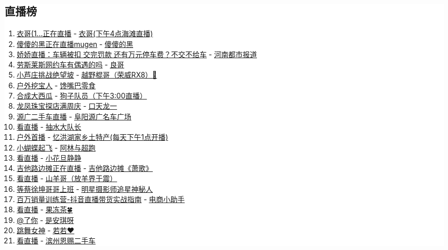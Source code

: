 ## 直播榜

1. [衣哥(1...正在直播](https://webcast.amemv.com/webcast/reflow/6925315274518317839) - [衣哥(下午4点海滩直播)](https://www.iesdouyin.com/share/user/104689026423?sec_uid=MS4wLjABAAAAZYx4edFdJMIJAXkRQkSzk0U7y5RsNYEDiSb5ckLjx9U)
1. [傻傻的黑正在直播mugen](https://webcast.amemv.com/webcast/reflow/6925289769727544071) - [傻傻的黑](https://www.iesdouyin.com/share/user/93356184559?sec_uid=MS4wLjABAAAAc0lAnYciIaacqmUVyRGjzjCqF79f0aNoXUSREP0_kfM)
1. [娇娇直播：车辆被扣 交完罚款 还有万元停车费？不交不给车](https://webcast.amemv.com/webcast/reflow/6925240883440847627) - [河南都市报道](https://www.iesdouyin.com/share/user/107727999616?sec_uid=MS4wLjABAAAA4spaJQ-K6Pv0U0dM38m4_CRmwukteZ02P6XaSc_ZocE)
1. [劳斯莱斯网约车有偶遇的吗](https://webcast.amemv.com/webcast/reflow/6925306056612662024) - [良哥](https://www.iesdouyin.com/share/user/3161819545870381?sec_uid=MS4wLjABAAAAcOe-wQhn8O4DCyKVzOrGaHhQVHRyIufBb8B6_lN_fMDdRq-wgGArvfFPqL2PVlnt)
1. [小芦庄挑战绝望坡](https://webcast.amemv.com/webcast/reflow/6925284156247214851) - [越野棍哥（荣威RX8）🚗](https://www.iesdouyin.com/share/user/3122267454709102?sec_uid=MS4wLjABAAAAXF0aEZvZjSnigA4JO2BpB6GWEV6Pu9Dfmhl7um0ksmNLp3Hj2V8GTjmwhYtcJrro)
1. [户外挖宝人](https://webcast.amemv.com/webcast/reflow/6925012591597521664) - [馋嘴巴零食](https://www.iesdouyin.com/share/user/1068333304125491?sec_uid=MS4wLjABAAAA5REk2yhPCTSlePN91qRUBPoOVBaDBEgb0px8BJfFYuAAKQqFo64K9JYzFqjbjsSF)
1. [合成大西瓜](https://webcast.amemv.com/webcast/reflow/6925311707480918798) - [狗子队员（下午3:00直播）](https://www.iesdouyin.com/share/user/1582945995856559?sec_uid=MS4wLjABAAAAikc_EajNQMPGIYiSxi7AmZrIpzHqG-TDjsH2PQDJ0GR1FLfLR8FC4YdZUhPk56Uo)
1. [龙凤珠宝探店满周庆](https://webcast.amemv.com/webcast/reflow/6925249624173300493) - [口天龙一](https://www.iesdouyin.com/share/user/104492608412?sec_uid=MS4wLjABAAAAV24Z3miE9ZPwdeXZhdFcuho0yl9Y7K5M03AgBAkkpHU)
1. [源广二手车直播](https://webcast.amemv.com/webcast/reflow/6925300228975282952) - [阜阳源广名车广场](https://www.iesdouyin.com/share/user/2897909758825959?sec_uid=MS4wLjABAAAAjc4TzZ8q1zzV2zrP5YXLePI9DUdzpvHSSwxbpn0pKMJsj88CCrhq3Buzcw_tEzA8)
1. [看直播](https://webcast.amemv.com/webcast/reflow/6925289385084586752) - [抽水大队长](https://www.iesdouyin.com/share/user/4503694326496278?sec_uid=MS4wLjABAAAAjpTWDH-NKOUD0LGsbGht29MDFkG1DzlPYoEfa2G-sz4Kc9kqej4zGzIXY8vlx97G)
1. [户外首播](https://webcast.amemv.com/webcast/reflow/6925268792838720269) - [忆洪湖家乡土特产(每天下午1点开播)](https://www.iesdouyin.com/share/user/67869460955?sec_uid=MS4wLjABAAAAPjzEWO2qxUDN_hVj0OonWrMiB4Sx4SBnTHbF40n2pBw)
1. [小蝴蝶起飞](https://webcast.amemv.com/webcast/reflow/6925303180616108814) - [阿林与超跑](https://www.iesdouyin.com/share/user/78045463366?sec_uid=MS4wLjABAAAAcddR7YpjPe4ZQYIfFDEexHXUJp9xYtpaQpBTYUrfJuM)
1. [看直播](https://webcast.amemv.com/webcast/reflow/6925303042015300352) - [小花旦静静](https://www.iesdouyin.com/share/user/103130120212?sec_uid=MS4wLjABAAAAk7BXHia6IH9JmUP6lszDZZ9RWOS_AVskUbvjOAqMoQ0)
1. [吉他路边摊正在直播](https://webcast.amemv.com/webcast/reflow/6925286588406958861) - [吉他路边摊《萧歌》](https://www.iesdouyin.com/share/user/3482870926021550?sec_uid=MS4wLjABAAAAvTu0R-TWOMSw-zyoJ9qqM96Ce7HfQC6Byvzzd8dHSFFfp8VNOz4xcsKwqQ3bLcKV)
1. [看直播](https://webcast.amemv.com/webcast/reflow/6925239603737840397) - [山羊哥（放羊界于震）](https://www.iesdouyin.com/share/user/1745647555321485?sec_uid=MS4wLjABAAAATJJBLy04CwZ7As7oSv-Szv-IlpW31XWLf60fuCKV5FZlyi3Gky0LCeujatv97KqP)
1. [等蔡徐坤哥哥上班](https://webcast.amemv.com/webcast/reflow/6925312156569275136) - [明星摄影师追星神秘人](https://www.iesdouyin.com/share/user/98442644453?sec_uid=MS4wLjABAAAA30S8ODXbIoIsCeHHC5fdFnvT_5jTEJsMEKvwRZ9zcyM)
1. [百万销量训练营-抖音直播带货实战指南](https://webcast.amemv.com/webcast/reflow/6925298682443139848) - [电商小助手](https://www.iesdouyin.com/share/user/99514375927?sec_uid=MS4wLjABAAAA2I9NdgAKZrz9e0tLm1csyDMNqLESPDm34TdYYqXe8-I)
1. [看直播](https://webcast.amemv.com/webcast/reflow/6925273272145677063) - [果冻茶🍀](https://www.iesdouyin.com/share/user/1468592282143448?sec_uid=MS4wLjABAAAAQLM7YY0IP1tARwilWZyzkz4JlOE5NbyD0WbymT9I7mgGcNTch42KL9YXelqA1WCv)
1. [@了你](https://webcast.amemv.com/webcast/reflow/6925297751397681935) - [是安琪呀](https://www.iesdouyin.com/share/user/4371277296702605?sec_uid=MS4wLjABAAAAwM2Wo3BQKuVzvhrmO8BxNo71PEvk-wgGd_BTYWxgmP2oRQldK1oDl_rg2oB1Wg_7)
1. [跳舞女神](https://webcast.amemv.com/webcast/reflow/6925314367169235726) - [若若❤️](https://www.iesdouyin.com/share/user/2581302754156109?sec_uid=MS4wLjABAAAAKtnRwWcG_owzI1E3wFtd6ld9AeZdR-wlEUhzkNE76k7OlTkDl79h9gA3TlHlhaIi)
1. [看直播](https://webcast.amemv.com/webcast/reflow/6925310858981690127) - [滨州恩赐二手车](https://www.iesdouyin.com/share/user/2273434309243112?sec_uid=MS4wLjABAAAAo2Zz9XDR5x9yrhibm_MKqrBFh5FeukCyAXsJLIkWQPaww4EOuBrj_12ngy4XQovn)